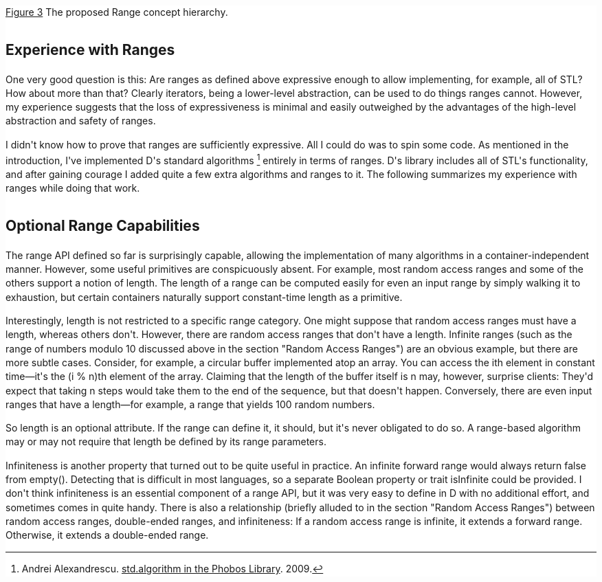 [Figure 3](javascript:popUp('/content/images/art_alexandrescu3_iterators/elementLinks/alexandrescu3_fig03.jpg'))
The proposed Range concept hierarchy.

## Experience with Ranges

One very good question is this: Are ranges as defined above expressive enough to allow implementing, for example, all of STL? How about more than that? Clearly iterators, being a lower-level abstraction, can be
used to do things ranges cannot. However, my experience suggests that the loss of expressiveness is minimal and easily outweighed by the advantages of the high-level abstraction and safety of ranges.

I didn\'t know how to prove that ranges are sufficiently expressive. All I could do was to spin some code. As mentioned in the introduction, I\'ve implemented D\'s standard algorithms [^5] entirely in terms of
ranges. D\'s library includes all of STL\'s functionality, and after gaining courage I added quite a few extra algorithms and ranges to it.  The following summarizes my experience with ranges while doing that
work.

## Optional Range Capabilities

The range API defined so far is surprisingly capable, allowing the implementation of many algorithms in a container-independent manner.  However, some useful primitives are conspicuously absent. For example,
most random access ranges and some of the others support a notion of length. The length of a range can be computed easily for even an input range by simply walking it to exhaustion, but certain containers
naturally support constant-time length as a primitive.

Interestingly, length is not restricted to a specific range category.  One might suppose that random access ranges must have a length, whereas others don\'t. However, there are random access ranges that don\'t have
a length. Infinite ranges (such as the range of numbers modulo 10 discussed above in the section \"Random Access Ranges\") are an obvious example, but there are more subtle cases. Consider, for example, a
circular buffer implemented atop an array. You can access the ith element in constant time&mdash;it\'s the (i % n)th element of the array.  Claiming that the length of the buffer itself is n may, however,
surprise clients: They\'d expect that taking n steps would take them to the end of the sequence, but that doesn\'t happen. Conversely, there are even input ranges that have a length&mdash;for example, a range that yields
100 random numbers.

So length is an optional attribute. If the range can define it, it should, but it\'s never obligated to do so. A range-based algorithm may or may not require that length be defined by its range parameters.

Infiniteness is another property that turned out to be quite useful in practice. An infinite forward range would always return false from empty(). Detecting that is difficult in most languages, so a separate
Boolean property or trait isInfinite could be provided. I don\'t think infiniteness is an essential component of a range API, but it was very easy to define in D with no additional effort, and sometimes comes in
quite handy. There is also a relationship (briefly alluded to in the section \"Random Access Ranges\") between random access ranges, double-ended ranges, and infiniteness: If a random access range is
infinite, it extends a forward range. Otherwise, it extends a double-ended range.


[^1]: Harold Abelson and Gerald J. Sussman. *Structure and Interpretation of Computer Programs*. MIT Press, Cambridge, MA, USA,
[^2]: David Abrahams, Jeremy Siek, and Thomas Witt. [The Boost.Iterator Library](http://boost.org/doc/libs/1_40_0/libs/iterator/doc/). 2003.
[^3]: David Abrahams, Jeremy Siek, and Thomas Witt. [New Iterator Concepts](http://www.boost.org/doc/libs/1_40_0/libs/iterator/doc/new-iter-concepts.html). 2006.
[^4]: Adobe. [Adobe Source Library](http://stlab.adobe.com/).
[^5]: Andrei Alexandrescu. [std.algorithm in the Phobos Library](http://digitalmars.com/d/2.0/phobos/std_algorithm.html). 2009.
[^6]: Jeffrey Dean and Sanjay Ghemawat. \"Mapreduce: Simplified Data Processing on Large Clusters.\" *Commun. ACM*, 51(1):107--113, 2008.
[^7]: Erich Gamma, Richard Helm, Ralph Johnson, and John Vlissides.  [Design Patterns: Elements of Reusable Object-Oriented Software](http://www.informit.com/store/product.aspx?isbn=0201633612). Addison-Wesley, Boston, MA, 1995.
[^8]: Sir Charles Antony Richard Hoare. \"Quicksort.\" *The Computer Journal*, 5(1):10--16, 1962.
[^9]: John Hughes. \"[Why Functional Programming Matters](http://www.cs.chalmers.se/~rjmh/Papers/whyfp.html).\" *Comput.  J.*, 32(2):98--107, 1989.
[^10]: Andrew Koenig. \"[Templates and Duck Typing](http://www.ddj.com/cpp/184401971).\" *Dr. Dobb\'s Journal*, June 2005. .
[^11]: Joaquín M. López Muñoz. [The Boost.MultiIndex Library](http://www.boost.org/doc/libs/1_40_0/libs/multi_index/doc/index.html).  2003.
[^12]: Thorsten Ottosen. [The Boost Range Library](http://boost.org/doc/libs/1_39_0/libs/range/). 2003.
[^13]: Alexander Stepanov and Meng Lee. \"[The Standard Template Library](http://www.stepanovpapers.com/STL/DOC.PDF).\" Technical report, WG21 X3J16/94-0095, 1994.